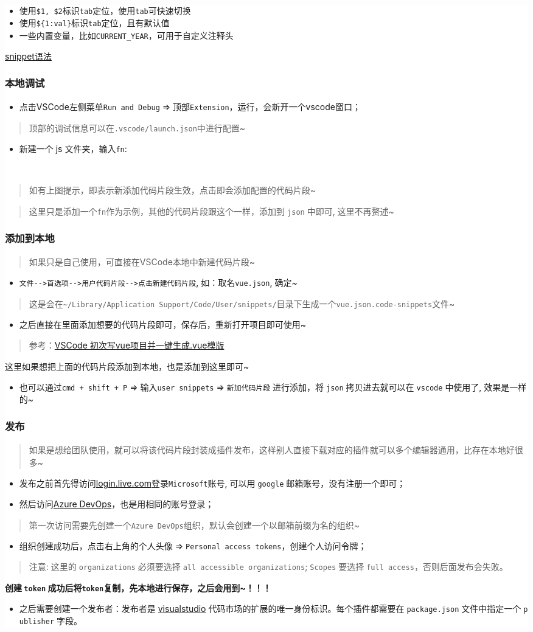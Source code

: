 - 使用`$1, $2`标识`tab`定位，使用`tab`可快速切换
- 使用`${1:val}`标识`tab`定位，且有默认值
- 一些内置变量，比如`CURRENT_YEAR`，可用于自定义注释头

[snippet语法](https://code.visualstudio.com/docs/editor/userdefinedsnippets#_snippet-syntax)



### 本地调试

- 点击VSCode左侧菜单`Run and Debug` => 顶部`Extension`，运行，会新开一个vscode窗口；
> 顶部的调试信息可以在`.vscode/launch.json`中进行配置~



- 新建一个 js 文件夹，输入`fn`: 

<img class="zoom-custom-imgs" :src="$withBase('/images/tool/vscode01.jpeg')" width="auto"/>

> 如有上图提示，即表示新添加代码片段生效，点击即会添加配置的代码片段~


> 这里只是添加一个`fn`作为示例，其他的代码片段跟这个一样，添加到 `json` 中即可, 这里不再赘述~

### 添加到本地

> 如果只是自己使用，可直接在VSCode本地中新建代码片段~

- `文件-->首选项-->用户代码片段-->点击新建代码片段`, 如：取名`vue.json`, 确定~
> 这是会在`~/Library/Application Support/Code/User/snippets/`目录下生成一个`vue.json.code-snippets`文件~

- 之后直接在里面添加想要的代码片段即可，保存后，重新打开项目即可使用~

> 参考：[VSCode 初次写vue项目并一键生成.vue模版](https://www.jianshu.com/p/8610215a8a84)


这里如果想把上面的代码片段添加到本地，也是添加到这里即可~

- 也可以通过`cmd + shift + P` => 输入`user snippets` => `新加代码片段` 进行添加，将 `json` 拷贝进去就可以在 `vscode` 中使用了, 效果是一样的~



### 发布
> 如果是想给团队使用，就可以将该代码片段封装成插件发布，这样别人直接下载对应的插件就可以多个编辑器通用，比存在本地好很多~


- 发布之前首先得访问[login.live.com](https://login.live.com/)登录`Microsoft`账号, 可以用 `google` 邮箱账号，没有注册一个即可；

- 然后访问[Azure DevOps](https://aka.ms/SignupAzureDevOps)，也是用相同的账号登录；
> 第一次访问需要先创建一个`Azure DevOps`组织，默认会创建一个以邮箱前缀为名的组织~

- 组织创建成功后，点击右上角的个人头像 => `Personal access tokens`，创建个人访问令牌；
> 注意: 这里的 `organizations` 必须要选择 `all accessible organizations`; `Scopes` 要选择 `full access`，否则后面发布会失败。


**创建 `token` 成功后将`token`复制，先本地进行保存，之后会用到~！！！**


- 之后需要创建一个发布者：发布者是 [visualstudio](https://marketplace.visualstudio.com/) 代码市场的扩展的唯一身份标识。每个插件都需要在 `package.json` 文件中指定一个 `publisher` 字段。
